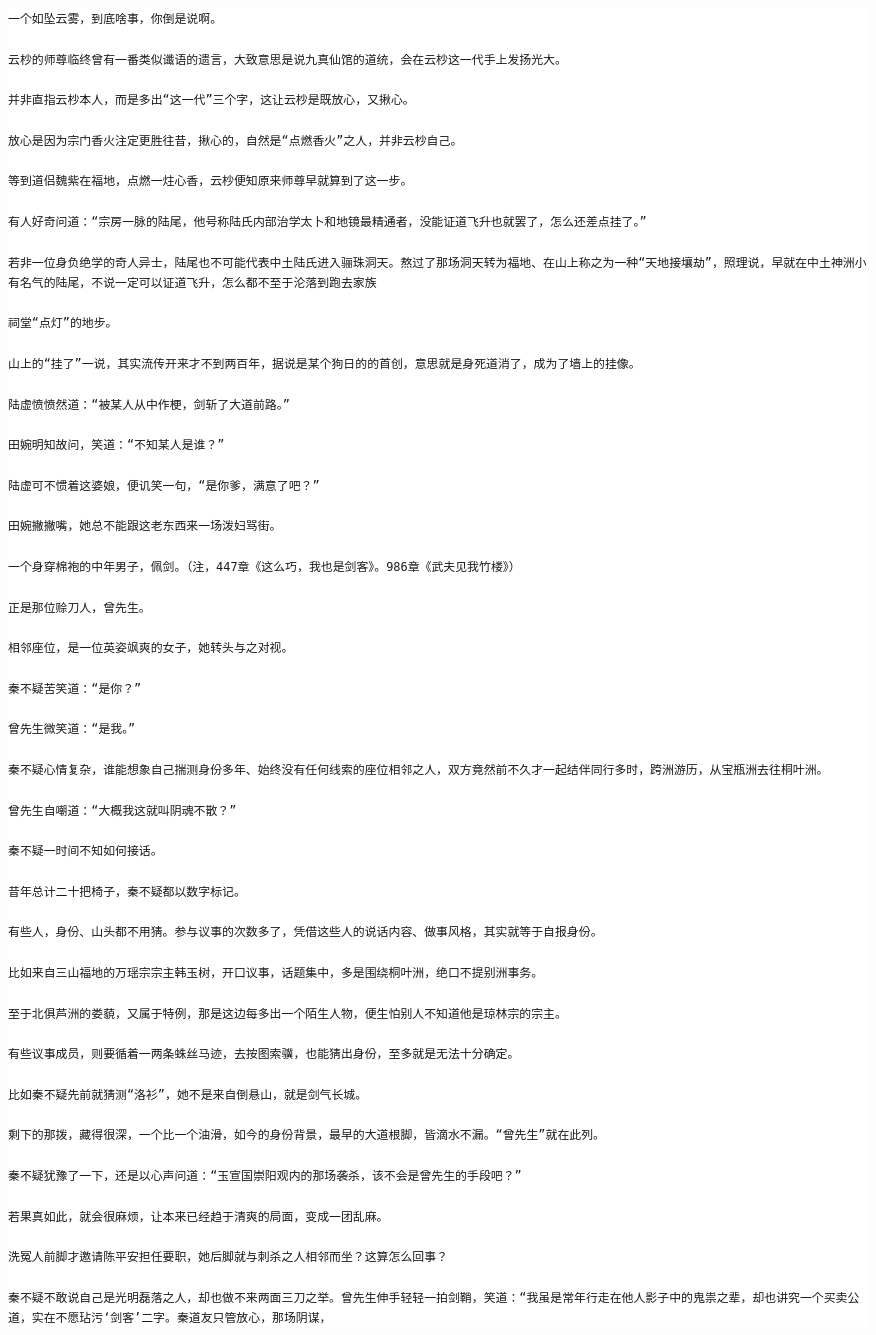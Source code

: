     一个如坠云雾，到底啥事，你倒是说啊。

    云杪的师尊临终曾有一番类似谶语的遗言，大致意思是说九真仙馆的道统，会在云杪这一代手上发扬光大。

    并非直指云杪本人，而是多出“这一代”三个字，这让云杪是既放心，又揪心。

    放心是因为宗门香火注定更胜往昔，揪心的，自然是“点燃香火”之人，并非云杪自己。

    等到道侣魏紫在福地，点燃一炷心香，云杪便知原来师尊早就算到了这一步。

    有人好奇问道：“宗房一脉的陆尾，他号称陆氏内部治学太卜和地镜最精通者，没能证道飞升也就罢了，怎么还差点挂了。”

    若非一位身负绝学的奇人异士，陆尾也不可能代表中土陆氏进入骊珠洞天。熬过了那场洞天转为福地、在山上称之为一种“天地接壤劫”，照理说，早就在中土神洲小有名气的陆尾，不说一定可以证道飞升，怎么都不至于沦落到跑去家族

    祠堂“点灯”的地步。

    山上的“挂了”一说，其实流传开来才不到两百年，据说是某个狗日的的首创，意思就是身死道消了，成为了墙上的挂像。

    陆虚愤愤然道：“被某人从中作梗，剑斩了大道前路。”

    田婉明知故问，笑道：“不知某人是谁？”

    陆虚可不惯着这婆娘，便讥笑一句，“是你爹，满意了吧？”

    田婉撇撇嘴，她总不能跟这老东西来一场泼妇骂街。

    一个身穿棉袍的中年男子，佩剑。（注，447章《这么巧，我也是剑客》。986章《武夫见我竹楼》）

    正是那位赊刀人，曾先生。

    相邻座位，是一位英姿飒爽的女子，她转头与之对视。

    秦不疑苦笑道：“是你？”

    曾先生微笑道：“是我。”

    秦不疑心情复杂，谁能想象自己揣测身份多年、始终没有任何线索的座位相邻之人，双方竟然前不久才一起结伴同行多时，跨洲游历，从宝瓶洲去往桐叶洲。

    曾先生自嘲道：“大概我这就叫阴魂不散？”

    秦不疑一时间不知如何接话。

    昔年总计二十把椅子，秦不疑都以数字标记。

    有些人，身份、山头都不用猜。参与议事的次数多了，凭借这些人的说话内容、做事风格，其实就等于自报身份。

    比如来自三山福地的万瑶宗宗主韩玉树，开口议事，话题集中，多是围绕桐叶洲，绝口不提别洲事务。

    至于北俱芦洲的娄藐，又属于特例，那是这边每多出一个陌生人物，便生怕别人不知道他是琼林宗的宗主。

    有些议事成员，则要循着一两条蛛丝马迹，去按图索骥，也能猜出身份，至多就是无法十分确定。

    比如秦不疑先前就猜测“洛衫”，她不是来自倒悬山，就是剑气长城。

    剩下的那拨，藏得很深，一个比一个油滑，如今的身份背景，最早的大道根脚，皆滴水不漏。“曾先生”就在此列。

    秦不疑犹豫了一下，还是以心声问道：“玉宣国崇阳观内的那场袭杀，该不会是曾先生的手段吧？”

    若果真如此，就会很麻烦，让本来已经趋于清爽的局面，变成一团乱麻。

    洗冤人前脚才邀请陈平安担任要职，她后脚就与刺杀之人相邻而坐？这算怎么回事？

    秦不疑不敢说自己是光明磊落之人，却也做不来两面三刀之举。曾先生伸手轻轻一拍剑鞘，笑道：“我虽是常年行走在他人影子中的鬼祟之辈，却也讲究一个买卖公道，实在不愿玷污‘剑客’二字。秦道友只管放心，那场阴谋，
